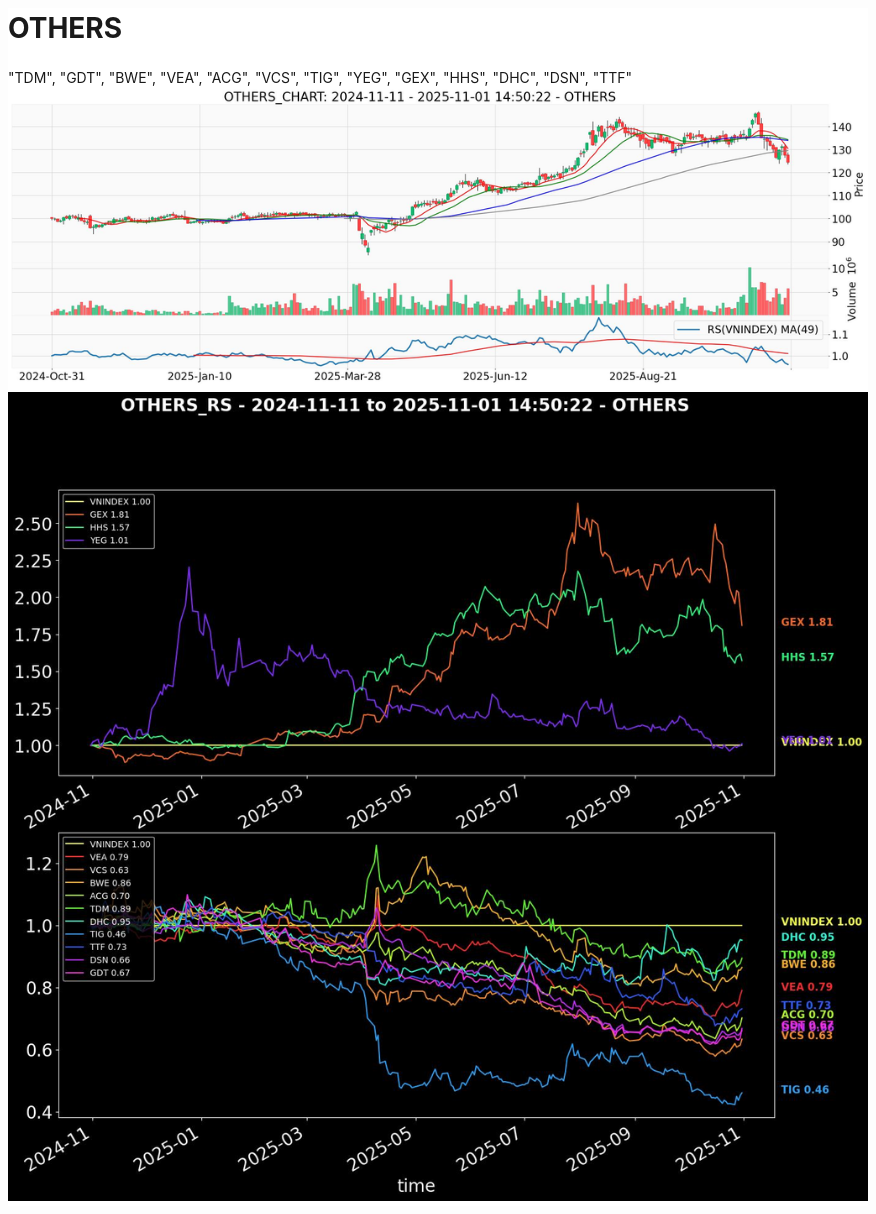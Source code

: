 # OTHERS
"TDM", "GDT", "BWE", "VEA", "ACG", "VCS", "TIG", "YEG", "GEX", "HHS", "DHC", "DSN", "TTF"
!["OTHERS_CHART"](images/OTHERS_CHART.jpg)
!["OTHERS_RS"](images/OTHERS_RS.jpg)